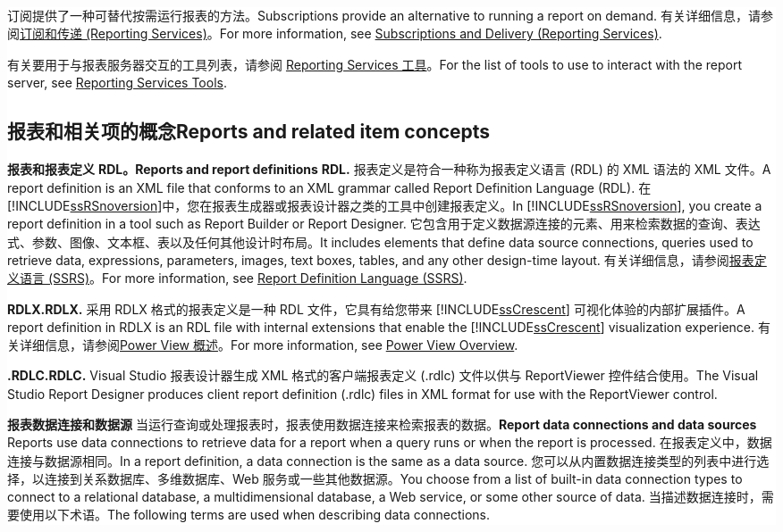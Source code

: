  <span data-ttu-id="769ba-157">订阅提供了一种可替代按需运行报表的方法。</span><span class="sxs-lookup"><span data-stu-id="769ba-157">Subscriptions provide an alternative to running a report on demand.</span></span> <span data-ttu-id="769ba-158">有关详细信息，请参阅[订阅和传递 (Reporting Services)](subscriptions/subscriptions-and-delivery-reporting-services.md)。</span><span class="sxs-lookup"><span data-stu-id="769ba-158">For more information, see [Subscriptions and Delivery &#40;Reporting Services&#41;](subscriptions/subscriptions-and-delivery-reporting-services.md).</span></span>

 <span data-ttu-id="769ba-159">有关要用于与报表服务器交互的工具列表，请参阅 [Reporting Services 工具](tools/reporting-services-tools.md)。</span><span class="sxs-lookup"><span data-stu-id="769ba-159">For the list of tools to use to interact with the report server, see [Reporting Services Tools](tools/reporting-services-tools.md).</span></span>

##  <a name="reports-and-related-item-concepts"></a><a name="bkmk_ReportsandRelatedItemConcepts"></a> <span data-ttu-id="769ba-160">报表和相关项的概念</span><span class="sxs-lookup"><span data-stu-id="769ba-160">Reports and related item concepts</span></span>
 <span data-ttu-id="769ba-161">**报表和报表定义** **RDL。**</span><span class="sxs-lookup"><span data-stu-id="769ba-161">**Reports and report definitions** **RDL.**</span></span> <span data-ttu-id="769ba-162">报表定义是符合一种称为报表定义语言 (RDL) 的 XML 语法的 XML 文件。</span><span class="sxs-lookup"><span data-stu-id="769ba-162">A report definition is an XML file that conforms to an XML grammar called Report Definition Language (RDL).</span></span> <span data-ttu-id="769ba-163">在 [!INCLUDE[ssRSnoversion](../includes/ssrsnoversion-md.md)]中，您在报表生成器或报表设计器之类的工具中创建报表定义。</span><span class="sxs-lookup"><span data-stu-id="769ba-163">In [!INCLUDE[ssRSnoversion](../includes/ssrsnoversion-md.md)], you create a report definition in a tool such as Report Builder or Report Designer.</span></span> <span data-ttu-id="769ba-164">它包含用于定义数据源连接的元素、用来检索数据的查询、表达式、参数、图像、文本框、表以及任何其他设计时布局。</span><span class="sxs-lookup"><span data-stu-id="769ba-164">It includes elements that define data source connections, queries used to retrieve data, expressions, parameters, images, text boxes, tables, and any other design-time layout.</span></span> <span data-ttu-id="769ba-165">有关详细信息，请参阅[报表定义语言 (SSRS)](reports/report-definition-language-ssrs.md)。</span><span class="sxs-lookup"><span data-stu-id="769ba-165">For more information, see [Report Definition Language &#40;SSRS&#41;](reports/report-definition-language-ssrs.md).</span></span>

 <span data-ttu-id="769ba-166">**RDLX.**</span><span class="sxs-lookup"><span data-stu-id="769ba-166">**RDLX.**</span></span> <span data-ttu-id="769ba-167">采用 RDLX 格式的报表定义是一种 RDL 文件，它具有给您带来 [!INCLUDE[ssCrescent](../includes/sscrescent-md.md)] 可视化体验的内部扩展插件。</span><span class="sxs-lookup"><span data-stu-id="769ba-167">A report definition in RDLX is an RDL file with internal extensions that enable the [!INCLUDE[ssCrescent](../includes/sscrescent-md.md)] visualization experience.</span></span> <span data-ttu-id="769ba-168">有关详细信息，请参阅[Power View 概述](https://support.office.com/article/power-view-explore-visualize-and-present-your-data-98268d31-97e2-42aa-a52b-a68cf460472e#__toc328127684)。</span><span class="sxs-lookup"><span data-stu-id="769ba-168">For more information, see [Power View Overview](https://support.office.com/article/power-view-explore-visualize-and-present-your-data-98268d31-97e2-42aa-a52b-a68cf460472e#__toc328127684).</span></span>

 <span data-ttu-id="769ba-169">**.RDLC.**</span><span class="sxs-lookup"><span data-stu-id="769ba-169">**RDLC.**</span></span> <span data-ttu-id="769ba-170">Visual Studio 报表设计器生成 XML 格式的客户端报表定义 (.rdlc) 文件以供与 ReportViewer 控件结合使用。</span><span class="sxs-lookup"><span data-stu-id="769ba-170">The Visual Studio Report Designer produces client report definition (.rdlc) files in XML format for use with the ReportViewer control.</span></span>

 <span data-ttu-id="769ba-171">**报表数据连接和数据源** 当运行查询或处理报表时，报表使用数据连接来检索报表的数据。</span><span class="sxs-lookup"><span data-stu-id="769ba-171">**Report data connections and data sources** Reports use data connections to retrieve data for a report when a query runs or when the report is processed.</span></span> <span data-ttu-id="769ba-172">在报表定义中，数据连接与数据源相同。</span><span class="sxs-lookup"><span data-stu-id="769ba-172">In a report definition, a data connection is the same as a data source.</span></span> <span data-ttu-id="769ba-173">您可以从内置数据连接类型的列表中进行选择，以连接到关系数据库、多维数据库、Web 服务或一些其他数据源。</span><span class="sxs-lookup"><span data-stu-id="769ba-173">You choose from a list of built-in data connection types to connect to a relational database, a multidimensional database, a Web service, or some other source of data.</span></span> <span data-ttu-id="769ba-174">当描述数据连接时，需要使用以下术语。</span><span class="sxs-lookup"><span data-stu-id="769ba-174">The following terms are used when describing data connections.</span></span>
